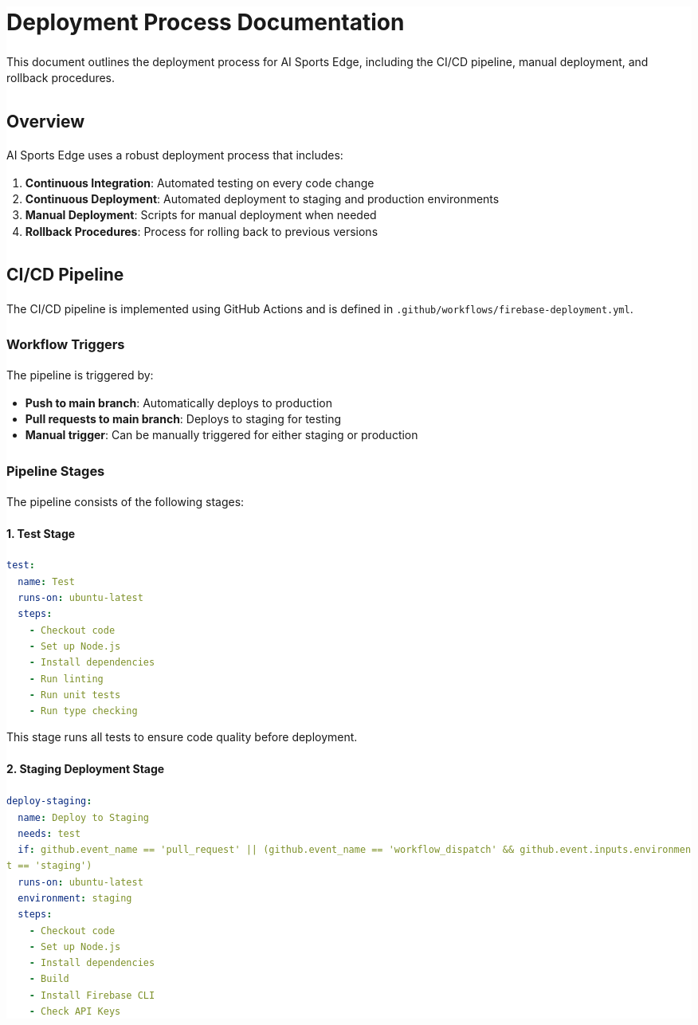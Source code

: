 # Deployment Process Documentation

This document outlines the deployment process for AI Sports Edge, including the CI/CD pipeline, manual deployment, and rollback procedures.

## Overview

AI Sports Edge uses a robust deployment process that includes:

1. **Continuous Integration**: Automated testing on every code change
2. **Continuous Deployment**: Automated deployment to staging and production environments
3. **Manual Deployment**: Scripts for manual deployment when needed
4. **Rollback Procedures**: Process for rolling back to previous versions

## CI/CD Pipeline

The CI/CD pipeline is implemented using GitHub Actions and is defined in `.github/workflows/firebase-deployment.yml`.

### Workflow Triggers

The pipeline is triggered by:

- **Push to main branch**: Automatically deploys to production
- **Pull requests to main branch**: Deploys to staging for testing
- **Manual trigger**: Can be manually triggered for either staging or production

### Pipeline Stages

The pipeline consists of the following stages:

#### 1. Test Stage

```yaml
test:
  name: Test
  runs-on: ubuntu-latest
  steps:
    - Checkout code
    - Set up Node.js
    - Install dependencies
    - Run linting
    - Run unit tests
    - Run type checking
```

This stage runs all tests to ensure code quality before deployment.

#### 2. Staging Deployment Stage

```yaml
deploy-staging:
  name: Deploy to Staging
  needs: test
  if: github.event_name == 'pull_request' || (github.event_name == 'workflow_dispatch' && github.event.inputs.environment == 'staging')
  runs-on: ubuntu-latest
  environment: staging
  steps:
    - Checkout code
    - Set up Node.js
    - Install dependencies
    - Build
    - Install Firebase CLI
    - Check API Keys
```